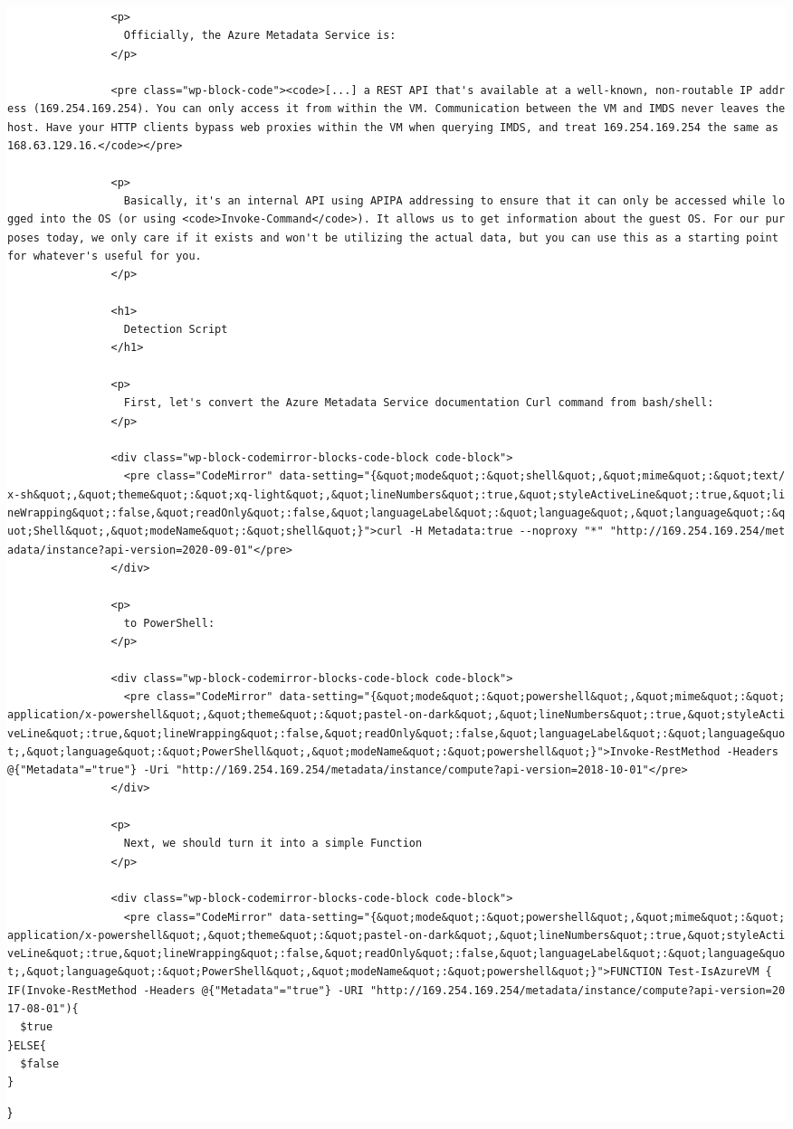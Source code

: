                     <p>
                      Officially, the Azure Metadata Service is:
                    </p>
                    
                    <pre class="wp-block-code"><code>[...] a REST API that's available at a well-known, non-routable IP address (169.254.169.254). You can only access it from within the VM. Communication between the VM and IMDS never leaves the host. Have your HTTP clients bypass web proxies within the VM when querying IMDS, and treat 169.254.169.254 the same as 168.63.129.16.</code></pre>
                    
                    <p>
                      Basically, it's an internal API using APIPA addressing to ensure that it can only be accessed while logged into the OS (or using <code>Invoke-Command</code>). It allows us to get information about the guest OS. For our purposes today, we only care if it exists and won't be utilizing the actual data, but you can use this as a starting point for whatever's useful for you.
                    </p>
                    
                    <h1>
                      Detection Script
                    </h1>
                    
                    <p>
                      First, let's convert the Azure Metadata Service documentation Curl command from bash/shell:
                    </p>
                    
                    <div class="wp-block-codemirror-blocks-code-block code-block">
                      <pre class="CodeMirror" data-setting="{&quot;mode&quot;:&quot;shell&quot;,&quot;mime&quot;:&quot;text/x-sh&quot;,&quot;theme&quot;:&quot;xq-light&quot;,&quot;lineNumbers&quot;:true,&quot;styleActiveLine&quot;:true,&quot;lineWrapping&quot;:false,&quot;readOnly&quot;:false,&quot;languageLabel&quot;:&quot;language&quot;,&quot;language&quot;:&quot;Shell&quot;,&quot;modeName&quot;:&quot;shell&quot;}">curl -H Metadata:true --noproxy "*" "http://169.254.169.254/metadata/instance?api-version=2020-09-01"</pre>
                    </div>
                    
                    <p>
                      to PowerShell:
                    </p>
                    
                    <div class="wp-block-codemirror-blocks-code-block code-block">
                      <pre class="CodeMirror" data-setting="{&quot;mode&quot;:&quot;powershell&quot;,&quot;mime&quot;:&quot;application/x-powershell&quot;,&quot;theme&quot;:&quot;pastel-on-dark&quot;,&quot;lineNumbers&quot;:true,&quot;styleActiveLine&quot;:true,&quot;lineWrapping&quot;:false,&quot;readOnly&quot;:false,&quot;languageLabel&quot;:&quot;language&quot;,&quot;language&quot;:&quot;PowerShell&quot;,&quot;modeName&quot;:&quot;powershell&quot;}">Invoke-RestMethod -Headers @{"Metadata"="true"} -Uri "http://169.254.169.254/metadata/instance/compute?api-version=2018-10-01"</pre>
                    </div>
                    
                    <p>
                      Next, we should turn it into a simple Function
                    </p>
                    
                    <div class="wp-block-codemirror-blocks-code-block code-block">
                      <pre class="CodeMirror" data-setting="{&quot;mode&quot;:&quot;powershell&quot;,&quot;mime&quot;:&quot;application/x-powershell&quot;,&quot;theme&quot;:&quot;pastel-on-dark&quot;,&quot;lineNumbers&quot;:true,&quot;styleActiveLine&quot;:true,&quot;lineWrapping&quot;:false,&quot;readOnly&quot;:false,&quot;languageLabel&quot;:&quot;language&quot;,&quot;language&quot;:&quot;PowerShell&quot;,&quot;modeName&quot;:&quot;powershell&quot;}">FUNCTION Test-IsAzureVM {
    IF(Invoke-RestMethod -Headers @{"Metadata"="true"} -URI "http://169.254.169.254/metadata/instance/compute?api-version=2017-08-01"){
      $true
    }ELSE{
      $false
    }
}</pre>
                    </div>
                    